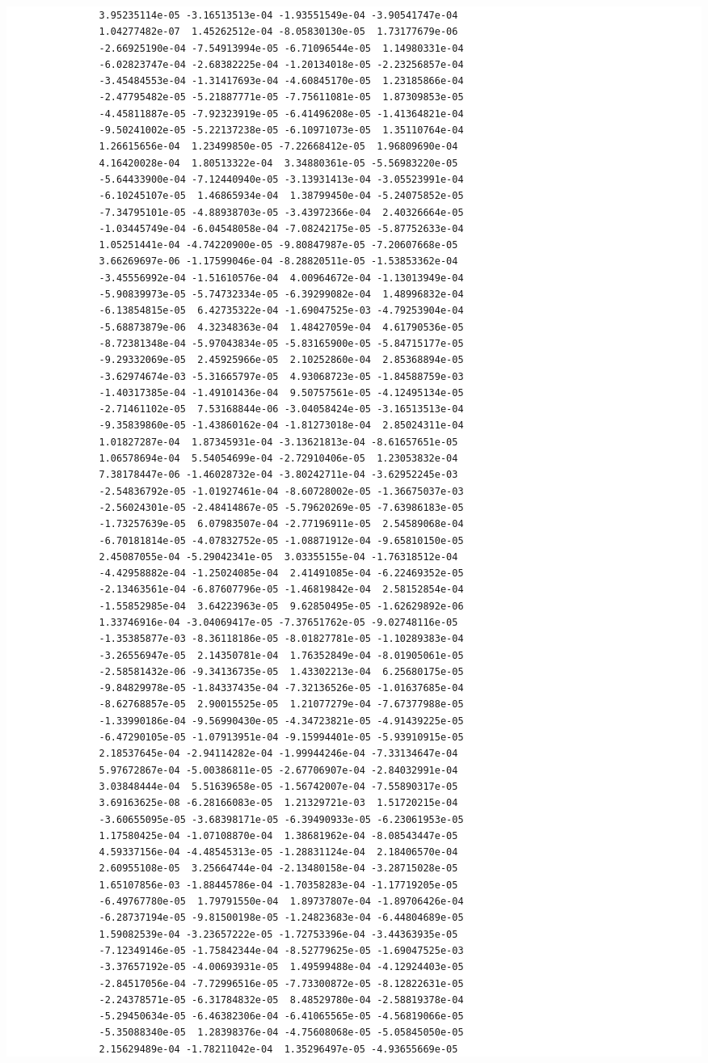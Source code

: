                     3.95235114e-05 -3.16513513e-04 -1.93551549e-04 -3.90541747e-04
                    1.04277482e-07  1.45262512e-04 -8.05830130e-05  1.73177679e-06
                    -2.66925190e-04 -7.54913994e-05 -6.71096544e-05  1.14980331e-04
                    -6.02823747e-04 -2.68382225e-04 -1.20134018e-05 -2.23256857e-04
                    -3.45484553e-04 -1.31417693e-04 -4.60845170e-05  1.23185866e-04
                    -2.47795482e-05 -5.21887771e-05 -7.75611081e-05  1.87309853e-05
                    -4.45811887e-05 -7.92323919e-05 -6.41496208e-05 -1.41364821e-04
                    -9.50241002e-05 -5.22137238e-05 -6.10971073e-05  1.35110764e-04
                    1.26615656e-04  1.23499850e-05 -7.22668412e-05  1.96809690e-04
                    4.16420028e-04  1.80513322e-04  3.34880361e-05 -5.56983220e-05
                    -5.64433900e-04 -7.12440940e-05 -3.13931413e-04 -3.05523991e-04
                    -6.10245107e-05  1.46865934e-04  1.38799450e-04 -5.24075852e-05
                    -7.34795101e-05 -4.88938703e-05 -3.43972366e-04  2.40326664e-05
                    -1.03445749e-04 -6.04548058e-04 -7.08242175e-05 -5.87752633e-04
                    1.05251441e-04 -4.74220900e-05 -9.80847987e-05 -7.20607668e-05
                    3.66269697e-06 -1.17599046e-04 -8.28820511e-05 -1.53853362e-04
                    -3.45556992e-04 -1.51610576e-04  4.00964672e-04 -1.13013949e-04
                    -5.90839973e-05 -5.74732334e-05 -6.39299082e-04  1.48996832e-04
                    -6.13854815e-05  6.42735322e-04 -1.69047525e-03 -4.79253904e-04
                    -5.68873879e-06  4.32348363e-04  1.48427059e-04  4.61790536e-05
                    -8.72381348e-04 -5.97043834e-05 -5.83165900e-05 -5.84715177e-05
                    -9.29332069e-05  2.45925966e-05  2.10252860e-04  2.85368894e-05
                    -3.62974674e-03 -5.31665797e-05  4.93068723e-05 -1.84588759e-03
                    -1.40317385e-04 -1.49101436e-04  9.50757561e-05 -4.12495134e-05
                    -2.71461102e-05  7.53168844e-06 -3.04058424e-05 -3.16513513e-04
                    -9.35839860e-05 -1.43860162e-04 -1.81273018e-04  2.85024311e-04
                    1.01827287e-04  1.87345931e-04 -3.13621813e-04 -8.61657651e-05
                    1.06578694e-04  5.54054699e-04 -2.72910406e-05  1.23053832e-04
                    7.38178447e-06 -1.46028732e-04 -3.80242711e-04 -3.62952245e-03
                    -2.54836792e-05 -1.01927461e-04 -8.60728002e-05 -1.36675037e-03
                    -2.56024301e-05 -2.48414867e-05 -5.79620269e-05 -7.63986183e-05
                    -1.73257639e-05  6.07983507e-04 -2.77196911e-05  2.54589068e-04
                    -6.70181814e-05 -4.07832752e-05 -1.08871912e-04 -9.65810150e-05
                    2.45087055e-04 -5.29042341e-05  3.03355155e-04 -1.76318512e-04
                    -4.42958882e-04 -1.25024085e-04  2.41491085e-04 -6.22469352e-05
                    -2.13463561e-04 -6.87607796e-05 -1.46819842e-04  2.58152854e-04
                    -1.55852985e-04  3.64223963e-05  9.62850495e-05 -1.62629892e-06
                    1.33746916e-04 -3.04069417e-05 -7.37651762e-05 -9.02748116e-05
                    -1.35385877e-03 -8.36118186e-05 -8.01827781e-05 -1.10289383e-04
                    -3.26556947e-05  2.14350781e-04  1.76352849e-04 -8.01905061e-05
                    -2.58581432e-06 -9.34136735e-05  1.43302213e-04  6.25680175e-05
                    -9.84829978e-05 -1.84337435e-04 -7.32136526e-05 -1.01637685e-04
                    -8.62768857e-05  2.90015525e-05  1.21077279e-04 -7.67377988e-05
                    -1.33990186e-04 -9.56990430e-05 -4.34723821e-05 -4.91439225e-05
                    -6.47290105e-05 -1.07913951e-04 -9.15994401e-05 -5.93910915e-05
                    2.18537645e-04 -2.94114282e-04 -1.99944246e-04 -7.33134647e-04
                    5.97672867e-04 -5.00386811e-05 -2.67706907e-04 -2.84032991e-04
                    3.03848444e-04  5.51639658e-05 -1.56742007e-04 -7.55890317e-05
                    3.69163625e-08 -6.28166083e-05  1.21329721e-03  1.51720215e-04
                    -3.60655095e-05 -3.68398171e-05 -6.39490933e-05 -6.23061953e-05
                    1.17580425e-04 -1.07108870e-04  1.38681962e-04 -8.08543447e-05
                    4.59337156e-04 -4.48545313e-05 -1.28831124e-04  2.18406570e-04
                    2.60955108e-05  3.25664744e-04 -2.13480158e-04 -3.28715028e-05
                    1.65107856e-03 -1.88445786e-04 -1.70358283e-04 -1.17719205e-05
                    -6.49767780e-05  1.79791550e-04  1.89737807e-04 -1.89706426e-04
                    -6.28737194e-05 -9.81500198e-05 -1.24823683e-04 -6.44804689e-05
                    1.59082539e-04 -3.23657222e-05 -1.72753396e-04 -3.44363935e-05
                    -7.12349146e-05 -1.75842344e-04 -8.52779625e-05 -1.69047525e-03
                    -3.37657192e-05 -4.00693931e-05  1.49599488e-04 -4.12924403e-05
                    -2.84517056e-04 -7.72996516e-05 -7.73300872e-05 -8.12822631e-05
                    -2.24378571e-05 -6.31784832e-05  8.48529780e-04 -2.58819378e-04
                    -5.29450634e-05 -6.46382306e-04 -6.41065565e-05 -4.56819066e-05
                    -5.35088340e-05  1.28398376e-04 -4.75608068e-05 -5.05845050e-05
                    2.15629489e-04 -1.78211042e-04  1.35296497e-05 -4.93655669e-05